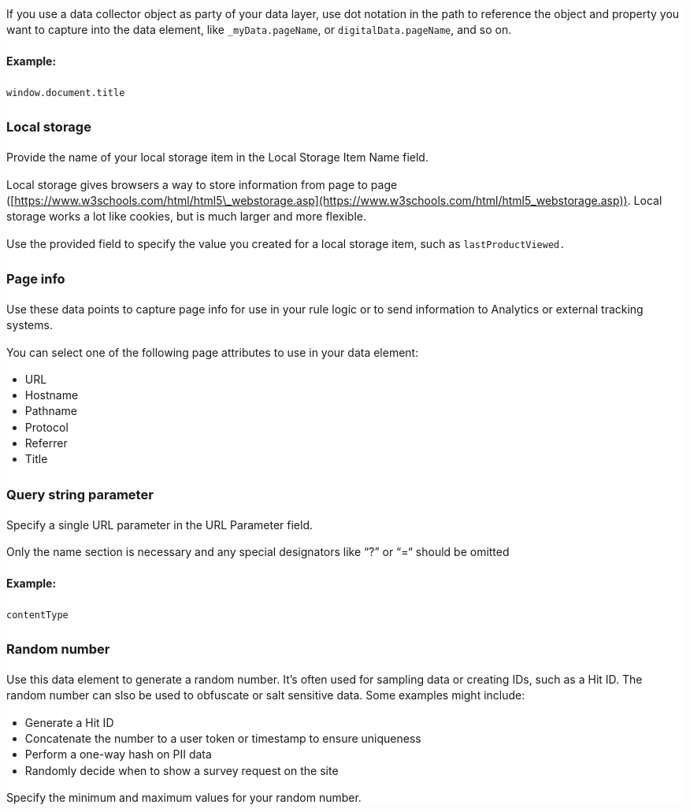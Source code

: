 If you use a data collector object as party of your data layer, use dot notation in the path to reference the object and property you want to capture into the data element, like `_myData.pageName`, or `digitalData.pageName`, and so on.

#### Example:

`window.document.title`

### Local storage

Provide the name of your local storage item in the Local Storage Item Name field.

Local storage gives browsers a way to store information from page to page ([https://www.w3schools.com/html/html5\_webstorage.asp](https://www.w3schools.com/html/html5_webstorage.asp)). Local storage works a lot like cookies, but is much larger and more flexible.

Use the provided field to specify the value you created for a local storage item, such as `lastProductViewed.`

### Page info

Use these data points to capture page info for use in your rule logic or to send information to Analytics or external tracking systems.

You can select one of the following page attributes to use in your data element:

* URL
* Hostname
* Pathname
* Protocol
* Referrer
* Title

### Query string parameter

Specify a single URL parameter in the URL Parameter field.

Only the name section is necessary and any special designators like “?” or “=“ should be omitted

#### Example:

`contentType`

### Random number

Use this data element to generate a random number. It’s often used for sampling data or creating IDs, such as a Hit ID. The random number can slso be used to obfuscate or salt sensitive data. Some examples might include:

* Generate a Hit ID
* Concatenate the number to a user token or timestamp to ensure uniqueness
* Perform a one-way hash on PII data
* Randomly decide when to show a survey request on the site

Specify the minimum and maximum values for your random number.
